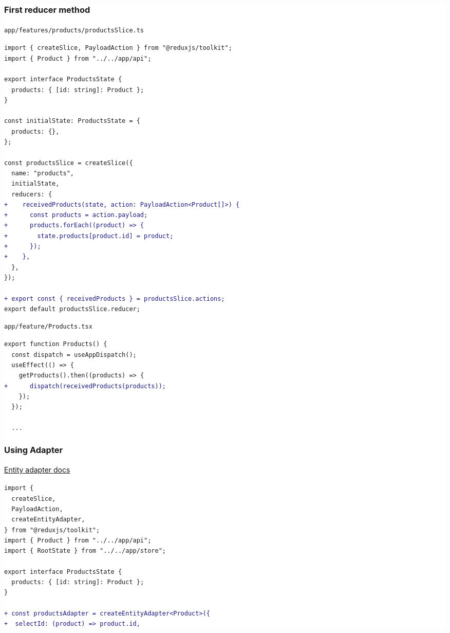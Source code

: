 ### First reducer method

`app/features/products/productsSlice.ts`

```diff
import { createSlice, PayloadAction } from "@reduxjs/toolkit";
import { Product } from "../../app/api";

export interface ProductsState {
  products: { [id: string]: Product };
}

const initialState: ProductsState = {
  products: {},
};

const productsSlice = createSlice({
  name: "products",
  initialState,
  reducers: {
+    receivedProducts(state, action: PayloadAction<Product[]>) {
+      const products = action.payload;
+      products.forEach((product) => {
+        state.products[product.id] = product;
+      });
+    },
  },
});

+ export const { receivedProducts } = productsSlice.actions;
export default productsSlice.reducer;
```

`app/feature/Products.tsx`

```diff
export function Products() {
  const dispatch = useAppDispatch();
  useEffect(() => {
    getProducts().then((products) => {
+      dispatch(receivedProducts(products));
    });
  });

  ...
```

### Using Adapter

[Entity adapter docs](https://redux-toolkit.js.org/api/createEntityAdapter#crud-functions)

```diff
import {
  createSlice,
  PayloadAction,
  createEntityAdapter,
} from "@reduxjs/toolkit";
import { Product } from "../../app/api";
import { RootState } from "../../app/store";

export interface ProductsState {
  products: { [id: string]: Product };
}

+ const productsAdapter = createEntityAdapter<Product>({
+  selectId: (product) => product.id,
```